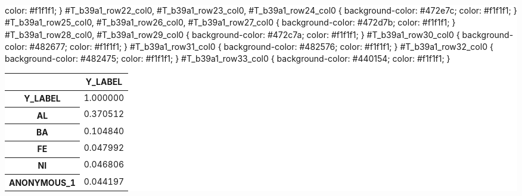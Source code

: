   color: #f1f1f1;
}
#T_b39a1_row22_col0, #T_b39a1_row23_col0, #T_b39a1_row24_col0 {
  background-color: #472e7c;
  color: #f1f1f1;
}
#T_b39a1_row25_col0, #T_b39a1_row26_col0, #T_b39a1_row27_col0 {
  background-color: #472d7b;
  color: #f1f1f1;
}
#T_b39a1_row28_col0, #T_b39a1_row29_col0 {
  background-color: #472c7a;
  color: #f1f1f1;
}
#T_b39a1_row30_col0 {
  background-color: #482677;
  color: #f1f1f1;
}
#T_b39a1_row31_col0 {
  background-color: #482576;
  color: #f1f1f1;
}
#T_b39a1_row32_col0 {
  background-color: #482475;
  color: #f1f1f1;
}
#T_b39a1_row33_col0 {
  background-color: #440154;
  color: #f1f1f1;
}
</style>
<table id="T_b39a1_" class="dataframe">
  <thead>
    <tr>
      <th class="blank level0" >&nbsp;</th>
      <th class="col_heading level0 col0" >Y_LABEL</th>
    </tr>
  </thead>
  <tbody>
    <tr>
      <th id="T_b39a1_level0_row0" class="row_heading level0 row0" >Y_LABEL</th>
      <td id="T_b39a1_row0_col0" class="data row0 col0" >1.000000</td>
    </tr>
    <tr>
      <th id="T_b39a1_level0_row1" class="row_heading level0 row1" >AL</th>
      <td id="T_b39a1_row1_col0" class="data row1 col0" >0.370512</td>
    </tr>
    <tr>
      <th id="T_b39a1_level0_row2" class="row_heading level0 row2" >BA</th>
      <td id="T_b39a1_row2_col0" class="data row2 col0" >0.104840</td>
    </tr>
    <tr>
      <th id="T_b39a1_level0_row3" class="row_heading level0 row3" >FE</th>
      <td id="T_b39a1_row3_col0" class="data row3 col0" >0.047992</td>
    </tr>
    <tr>
      <th id="T_b39a1_level0_row4" class="row_heading level0 row4" >NI</th>
      <td id="T_b39a1_row4_col0" class="data row4 col0" >0.046806</td>
    </tr>
    <tr>
      <th id="T_b39a1_level0_row5" class="row_heading level0 row5" >ANONYMOUS_1</th>
      <td id="T_b39a1_row5_col0" class="data row5 col0" >0.044197</td>
    </tr>
    <tr>